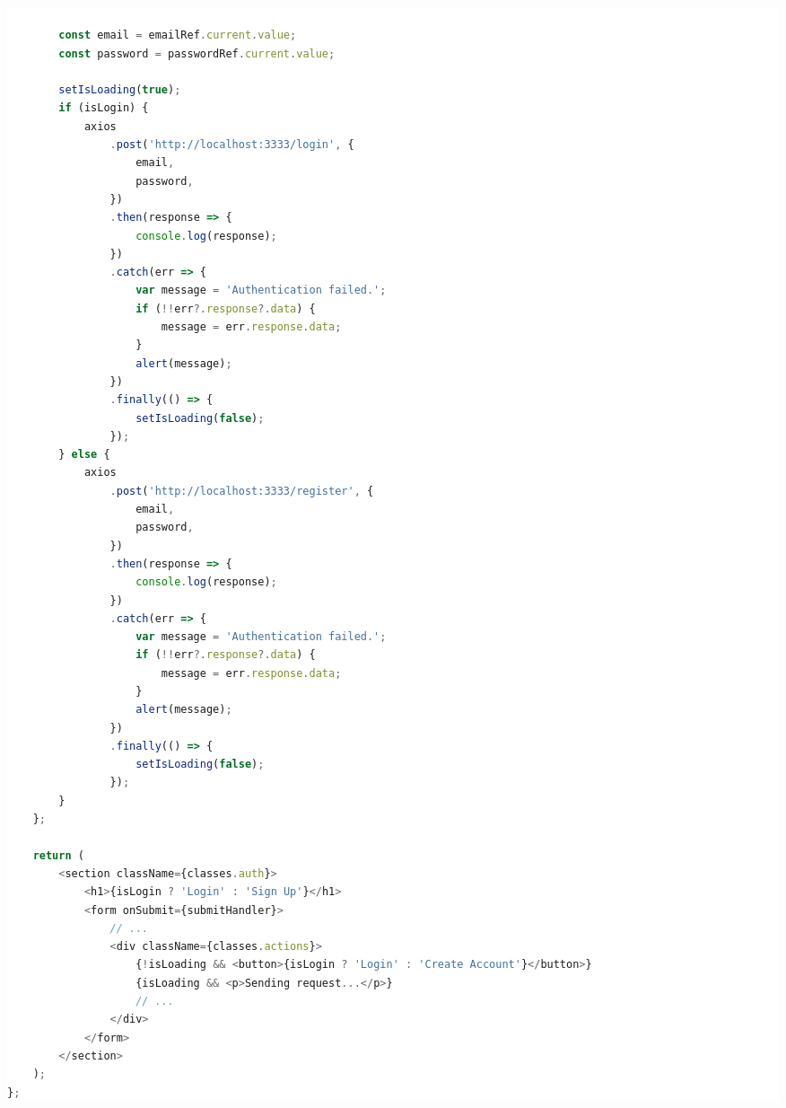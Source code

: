 ```javascript

        const email = emailRef.current.value;
        const password = passwordRef.current.value;

        setIsLoading(true);
        if (isLogin) {
            axios
                .post('http://localhost:3333/login', {
                    email,
                    password,
                })
                .then(response => {
                    console.log(response);
                })
                .catch(err => {
                    var message = 'Authentication failed.';
                    if (!!err?.response?.data) {
                        message = err.response.data;
                    }
                    alert(message);
                })
                .finally(() => {
                    setIsLoading(false);
                });
        } else {
            axios
                .post('http://localhost:3333/register', {
                    email,
                    password,
                })
                .then(response => {
                    console.log(response);
                })
                .catch(err => {
                    var message = 'Authentication failed.';
                    if (!!err?.response?.data) {
                        message = err.response.data;
                    }
                    alert(message);
                })
                .finally(() => {
                    setIsLoading(false);
                });
        }
    };

    return (
        <section className={classes.auth}>
            <h1>{isLogin ? 'Login' : 'Sign Up'}</h1>
            <form onSubmit={submitHandler}>
                // ...
                <div className={classes.actions}>
                    {!isLoading && <button>{isLogin ? 'Login' : 'Create Account'}</button>}
                    {isLoading && <p>Sending request...</p>}
                    // ...
                </div>
            </form>
        </section>
    );
};
```
